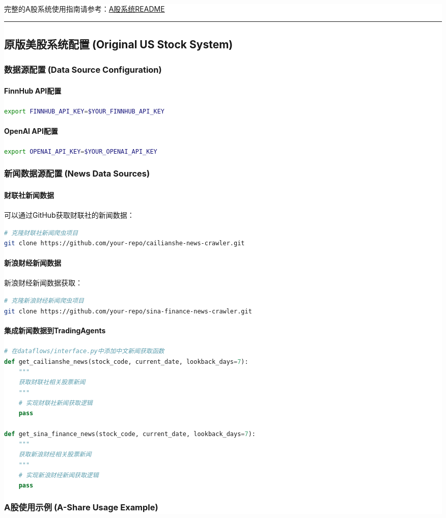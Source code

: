 完整的A股系统使用指南请参考：[A股系统README](README_ASHARE.md)

---

## 原版美股系统配置 (Original US Stock System)

### 数据源配置 (Data Source Configuration)

#### FinnHub API配置
```bash
export FINNHUB_API_KEY=$YOUR_FINNHUB_API_KEY
```

#### OpenAI API配置
```bash
export OPENAI_API_KEY=$YOUR_OPENAI_API_KEY
```

### 新闻数据源配置 (News Data Sources)

#### 财联社新闻数据
可以通过GitHub获取财联社的新闻数据：
```bash
# 克隆财联社新闻爬虫项目
git clone https://github.com/your-repo/cailianshe-news-crawler.git
```

#### 新浪财经新闻数据
新浪财经新闻数据获取：
```bash
# 克隆新浪财经新闻爬虫项目
git clone https://github.com/your-repo/sina-finance-news-crawler.git
```

#### 集成新闻数据到TradingAgents
```python
# 在dataflows/interface.py中添加中文新闻获取函数
def get_cailianshe_news(stock_code, current_date, lookback_days=7):
    """
    获取财联社相关股票新闻
    """
    # 实现财联社新闻获取逻辑
    pass

def get_sina_finance_news(stock_code, current_date, lookback_days=7):
    """
    获取新浪财经相关股票新闻
    """
    # 实现新浪财经新闻获取逻辑
    pass
```

### A股使用示例 (A-Share Usage Example)
